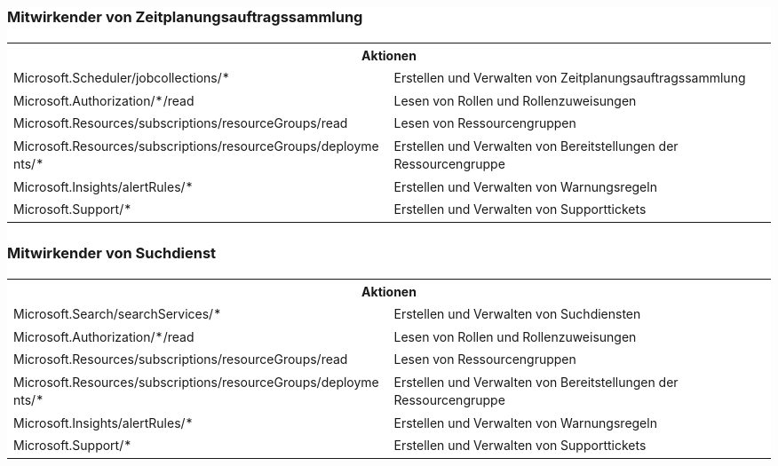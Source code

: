 <h3><a id="SchedContrib"></a>Mitwirkender von Zeitplanungsauftragssammlung</h3>

<table style=width:100%">
<tr>
<th colspan="2">Aktionen</th>
</tr>
<tr>
<td>Microsoft.Scheduler/jobcollections/*</td>
<td>Erstellen und Verwalten von Zeitplanungsauftragssammlung</td>
</tr>
<tr>
<td>Microsoft.Authorization/*/read</td>
<td>Lesen von Rollen und Rollenzuweisungen</td>
</tr>
<tr>
<td>Microsoft.Resources/subscriptions/resourceGroups/read</td>
<td>Lesen von Ressourcengruppen</td>
</tr>
<tr>
<td>Microsoft.Resources/subscriptions/resourceGroups/deployments/*</td>
<td>Erstellen und Verwalten von Bereitstellungen der Ressourcengruppe</td>
</tr>
<tr>
<td>Microsoft.Insights/alertRules/*</td>
<td>Erstellen und Verwalten von Warnungsregeln</td>
</tr>
<tr>
<td>Microsoft.Support/*</td>
<td>Erstellen und Verwalten von Supporttickets</td>
</tr>
</table>

<h3><a id="SearchContrib"></a>Mitwirkender von Suchdienst</h3>

<table style=width:100%">
<tr>
<th colspan="2">Aktionen</th>
</tr>
<tr>
<td>Microsoft.Search/searchServices/*</td>
<td>Erstellen und Verwalten von Suchdiensten</td>
</tr>
<tr>
<td>Microsoft.Authorization/*/read</td>
<td>Lesen von Rollen und Rollenzuweisungen</td>
</tr>
<tr>
<td>Microsoft.Resources/subscriptions/resourceGroups/read</td>
<td>Lesen von Ressourcengruppen</td>
</tr>
<tr>
<td>Microsoft.Resources/subscriptions/resourceGroups/deployments/*</td>
<td>Erstellen und Verwalten von Bereitstellungen der Ressourcengruppe</td>
</tr>
<tr>
<td>Microsoft.Insights/alertRules/*</td>
<td>Erstellen und Verwalten von Warnungsregeln</td>
</tr>
<tr>
<td>Microsoft.Support/*</td>
<td>Erstellen und Verwalten von Supporttickets</td>
</tr>
</table>

